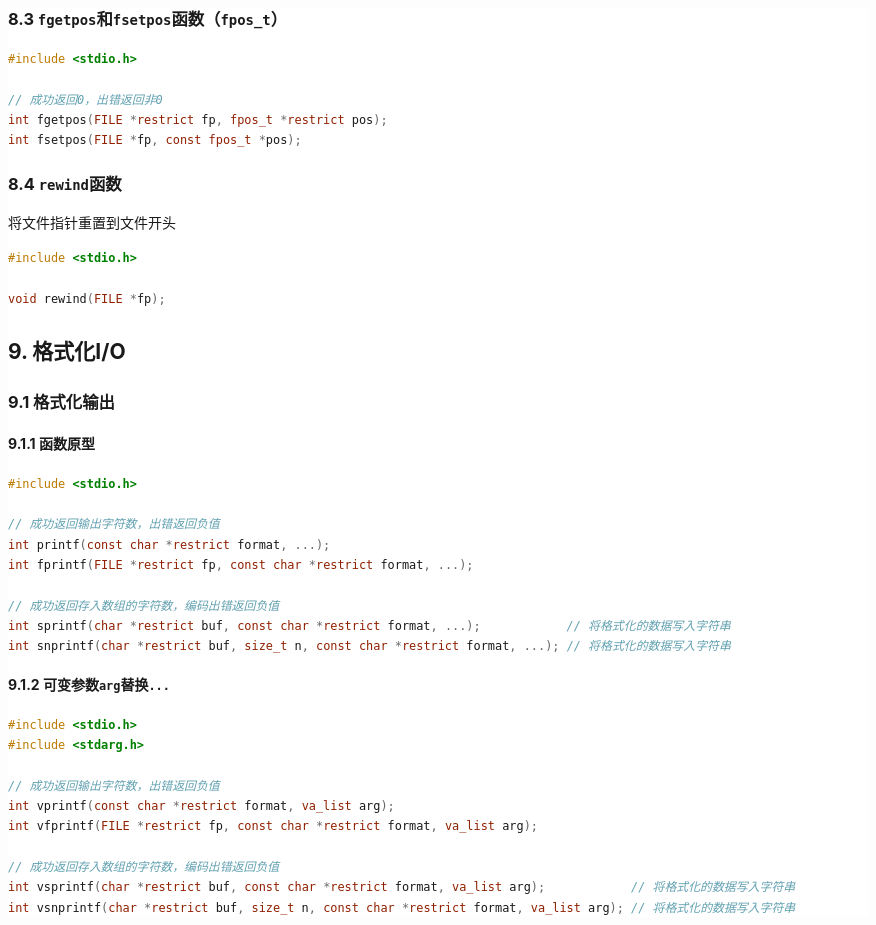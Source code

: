 ### 8.3 `fgetpos`和`fsetpos`函数（`fpos_t`）

```C
#include <stdio.h>

// 成功返回0，出错返回非0
int fgetpos(FILE *restrict fp, fpos_t *restrict pos);
int fsetpos(FILE *fp, const fpos_t *pos);
```

### 8.4 `rewind`函数

将文件指针重置到文件开头

```C
#include <stdio.h>

void rewind(FILE *fp);
```

## 9. 格式化I/O

### 9.1 格式化输出

#### 9.1.1 函数原型

```C
#include <stdio.h>

// 成功返回输出字符数，出错返回负值
int printf(const char *restrict format, ...);
int fprintf(FILE *restrict fp, const char *restrict format, ...);

// 成功返回存入数组的字符数，编码出错返回负值
int sprintf(char *restrict buf, const char *restrict format, ...);            // 将格式化的数据写入字符串
int snprintf(char *restrict buf, size_t n, const char *restrict format, ...); // 将格式化的数据写入字符串
```

#### 9.1.2 可变参数`arg`替换`...`

```C
#include <stdio.h>
#include <stdarg.h>

// 成功返回输出字符数，出错返回负值
int vprintf(const char *restrict format, va_list arg);
int vfprintf(FILE *restrict fp, const char *restrict format, va_list arg);

// 成功返回存入数组的字符数，编码出错返回负值
int vsprintf(char *restrict buf, const char *restrict format, va_list arg);            // 将格式化的数据写入字符串
int vsnprintf(char *restrict buf, size_t n, const char *restrict format, va_list arg); // 将格式化的数据写入字符串
```
